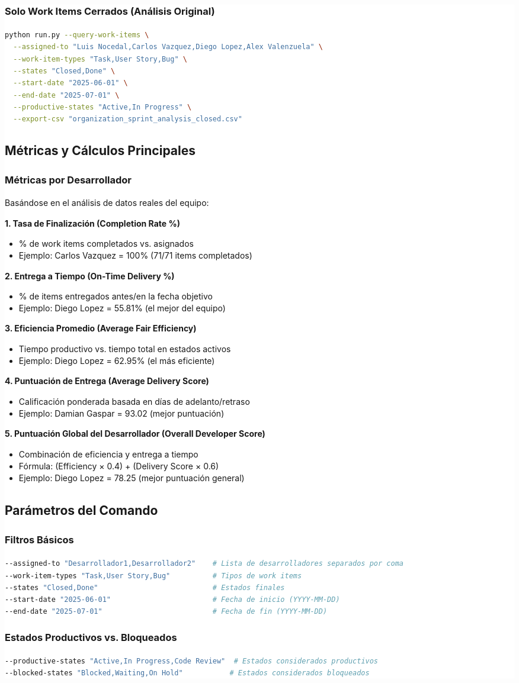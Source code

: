 ### Solo Work Items Cerrados (Análisis Original)
```bash
python run.py --query-work-items \
  --assigned-to "Luis Nocedal,Carlos Vazquez,Diego Lopez,Alex Valenzuela" \
  --work-item-types "Task,User Story,Bug" \
  --states "Closed,Done" \
  --start-date "2025-06-01" \
  --end-date "2025-07-01" \
  --productive-states "Active,In Progress" \
  --export-csv "organization_sprint_analysis_closed.csv"
```

## Métricas y Cálculos Principales

### Métricas por Desarrollador
Basándose en el análisis de datos reales del equipo:

**1. Tasa de Finalización (Completion Rate %)**
- % de work items completados vs. asignados
- Ejemplo: Carlos Vazquez = 100% (71/71 items completados)

**2. Entrega a Tiempo (On-Time Delivery %)**
- % de items entregados antes/en la fecha objetivo
- Ejemplo: Diego Lopez = 55.81% (el mejor del equipo)

**3. Eficiencia Promedio (Average Fair Efficiency)**
- Tiempo productivo vs. tiempo total en estados activos
- Ejemplo: Diego Lopez = 62.95% (el más eficiente)

**4. Puntuación de Entrega (Average Delivery Score)**
- Calificación ponderada basada en días de adelanto/retraso
- Ejemplo: Damian Gaspar = 93.02 (mejor puntuación)

**5. Puntuación Global del Desarrollador (Overall Developer Score)**
- Combinación de eficiencia y entrega a tiempo
- Fórmula: (Efficiency × 0.4) + (Delivery Score × 0.6)
- Ejemplo: Diego Lopez = 78.25 (mejor puntuación general)

## Parámetros del Comando

### Filtros Básicos
```bash
--assigned-to "Desarrollador1,Desarrollador2"    # Lista de desarrolladores separados por coma
--work-item-types "Task,User Story,Bug"          # Tipos de work items
--states "Closed,Done"                           # Estados finales
--start-date "2025-06-01"                        # Fecha de inicio (YYYY-MM-DD)
--end-date "2025-07-01"                          # Fecha de fin (YYYY-MM-DD)
```

### Estados Productivos vs. Bloqueados
```bash
--productive-states "Active,In Progress,Code Review"  # Estados considerados productivos
--blocked-states "Blocked,Waiting,On Hold"           # Estados considerados bloqueados
```

